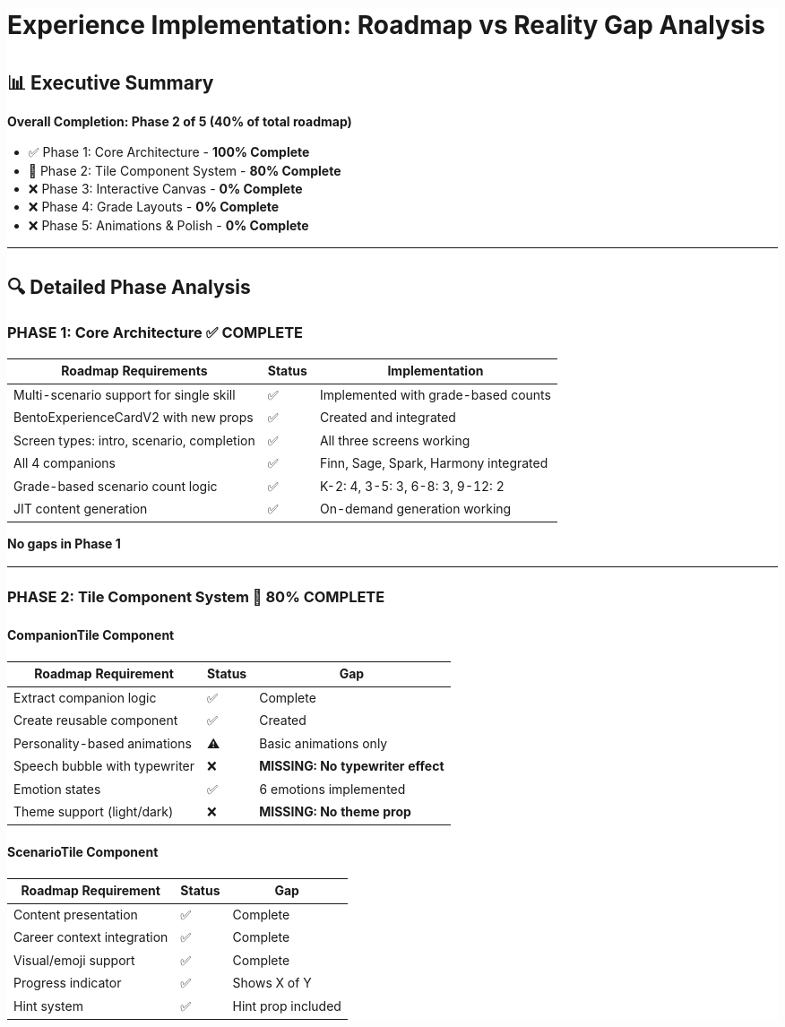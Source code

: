 # Experience Implementation: Roadmap vs Reality Gap Analysis

## 📊 Executive Summary

**Overall Completion: Phase 2 of 5 (40% of total roadmap)**
- ✅ Phase 1: Core Architecture - **100% Complete**
- 🔄 Phase 2: Tile Component System - **80% Complete** 
- ❌ Phase 3: Interactive Canvas - **0% Complete**
- ❌ Phase 4: Grade Layouts - **0% Complete**
- ❌ Phase 5: Animations & Polish - **0% Complete**

---

## 🔍 Detailed Phase Analysis

### PHASE 1: Core Architecture ✅ COMPLETE
**Roadmap Requirements** | **Status** | **Implementation**
---|---|---
Multi-scenario support for single skill | ✅ | Implemented with grade-based counts
BentoExperienceCardV2 with new props | ✅ | Created and integrated
Screen types: intro, scenario, completion | ✅ | All three screens working
All 4 companions | ✅ | Finn, Sage, Spark, Harmony integrated
Grade-based scenario count logic | ✅ | K-2: 4, 3-5: 3, 6-8: 3, 9-12: 2
JIT content generation | ✅ | On-demand generation working

**No gaps in Phase 1**

---

### PHASE 2: Tile Component System 🔄 80% COMPLETE

#### CompanionTile Component
**Roadmap Requirement** | **Status** | **Gap**
---|---|---
Extract companion logic | ✅ | Complete
Create reusable component | ✅ | Created
Personality-based animations | ⚠️ | Basic animations only
Speech bubble with typewriter | ❌ | **MISSING: No typewriter effect**
Emotion states | ✅ | 6 emotions implemented
Theme support (light/dark) | ❌ | **MISSING: No theme prop**

#### ScenarioTile Component  
**Roadmap Requirement** | **Status** | **Gap**
---|---|---
Content presentation | ✅ | Complete
Career context integration | ✅ | Complete
Visual/emoji support | ✅ | Complete
Progress indicator | ✅ | Shows X of Y
Hint system | ✅ | Hint prop included
